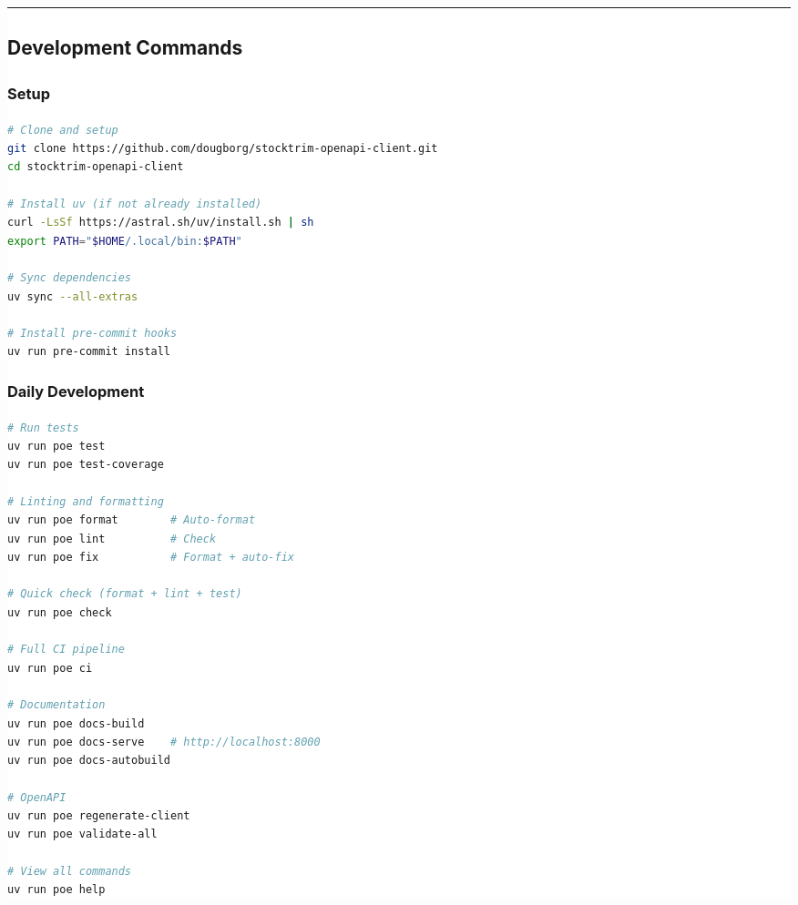 ______________________________________________________________________

## Development Commands

### Setup

```bash
# Clone and setup
git clone https://github.com/dougborg/stocktrim-openapi-client.git
cd stocktrim-openapi-client

# Install uv (if not already installed)
curl -LsSf https://astral.sh/uv/install.sh | sh
export PATH="$HOME/.local/bin:$PATH"

# Sync dependencies
uv sync --all-extras

# Install pre-commit hooks
uv run pre-commit install
```

### Daily Development

```bash
# Run tests
uv run poe test
uv run poe test-coverage

# Linting and formatting
uv run poe format        # Auto-format
uv run poe lint          # Check
uv run poe fix           # Format + auto-fix

# Quick check (format + lint + test)
uv run poe check

# Full CI pipeline
uv run poe ci

# Documentation
uv run poe docs-build
uv run poe docs-serve    # http://localhost:8000
uv run poe docs-autobuild

# OpenAPI
uv run poe regenerate-client
uv run poe validate-all

# View all commands
uv run poe help
```
